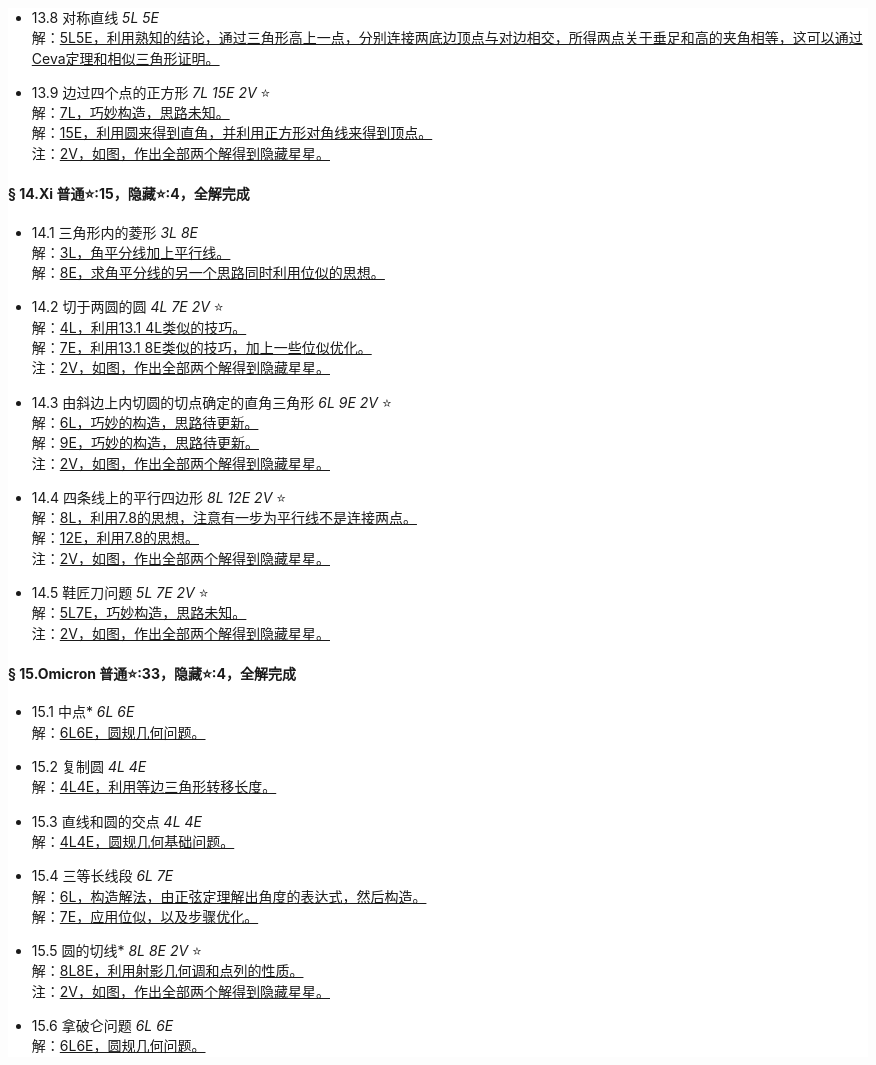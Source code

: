 - 13.8 对称直线 *5L 5E*  
解：[5L5E，利用熟知的结论，通过三角形高上一点，分别连接两底边顶点与对边相交，所得两点关于垂足和高的夹角相等，这可以通过Ceva定理和相似三角形证明。](https://cdn.jsdelivr.net/gh/lmm214/Euclidea/v1/solving/d13.8.png)  

- 13.9 边过四个点的正方形 *7L 15E 2V* ⭐  
解：[7L，巧妙构造，思路未知。](https://cdn.jsdelivr.net/gh/lmm214/Euclidea/v1/solving/d13.9.1.png)  
解：[15E，利用圆来得到直角，并利用正方形对角线来得到顶点。](https://cdn.jsdelivr.net/gh/lmm214/Euclidea/v1/solving/d13.9.2.png)  
注：[2V，如图，作出全部两个解得到隐藏星星。](https://cdn.jsdelivr.net/gh/lmm214/Euclidea/v1/solving/d13.9.3.png)  

#### § 14.Xi 普通⭐:15，隐藏⭐:4，全解完成  

- 14.1 三角形内的菱形 *3L 8E*  
解：[3L，角平分线加上平行线。](https://cdn.jsdelivr.net/gh/lmm214/Euclidea/v1/solving/d14.1.1.png)  
解：[8E，求角平分线的另一个思路同时利用位似的思想。](https://cdn.jsdelivr.net/gh/lmm214/Euclidea/v1/solving/d14.1.2.png)  

- 14.2 切于两圆的圆 *4L 7E 2V* ⭐  
解：[4L，利用13.1 4L类似的技巧。](https://cdn.jsdelivr.net/gh/lmm214/Euclidea/v1/solving/d14.2.1.png)  
解：[7E，利用13.1 8E类似的技巧，加上一些位似优化。](https://cdn.jsdelivr.net/gh/lmm214/Euclidea/v1/solving/d14.2.2.png)  
注：[2V，如图，作出全部两个解得到隐藏星星。](https://cdn.jsdelivr.net/gh/lmm214/Euclidea/v1/solving/d14.2.3.png)  

- 14.3 由斜边上内切圆的切点确定的直角三角形 *6L 9E 2V* ⭐  
解：[6L，巧妙的构造，思路待更新。](https://cdn.jsdelivr.net/gh/lmm214/Euclidea/v1/solving/d14.3.1.png)  
解：[9E，巧妙的构造，思路待更新。](https://cdn.jsdelivr.net/gh/lmm214/Euclidea/v1/solving/d14.3.2.png)  
注：[2V，如图，作出全部两个解得到隐藏星星。](https://cdn.jsdelivr.net/gh/lmm214/Euclidea/v1/solving/d14.3.3.png)  

- 14.4 四条线上的平行四边形 *8L 12E 2V* ⭐  
解：[8L，利用7.8的思想，注意有一步为平行线不是连接两点。](https://cdn.jsdelivr.net/gh/lmm214/Euclidea/v1/solving/d14.4.1.png)  
解：[12E，利用7.8的思想。](https://cdn.jsdelivr.net/gh/lmm214/Euclidea/v1/solving/d14.4.2.png)  
注：[2V，如图，作出全部两个解得到隐藏星星。](https://cdn.jsdelivr.net/gh/lmm214/Euclidea/v1/solving/d14.4.3.png)  

- 14.5 鞋匠刀问题 *5L 7E 2V* ⭐  
解：[5L7E，巧妙构造，思路未知。](https://cdn.jsdelivr.net/gh/lmm214/Euclidea/v1/solving/d14.5.1.png)  
注：[2V，如图，作出全部两个解得到隐藏星星。](https://cdn.jsdelivr.net/gh/lmm214/Euclidea/v1/solving/d14.5.2.png)  

#### § 15.Omicron 普通⭐:33，隐藏⭐:4，全解完成  

- 15.1 中点\* *6L 6E*  
解：[6L6E，圆规几何问题。](https://cdn.jsdelivr.net/gh/lmm214/Euclidea/v1/solving/d15.1.png)  

- 15.2 复制圆 *4L 4E*  
解：[4L4E，利用等边三角形转移长度。](https://cdn.jsdelivr.net/gh/lmm214/Euclidea/v1/solving/d15.2.png)  

- 15.3 直线和圆的交点 *4L 4E*  
解：[4L4E，圆规几何基础问题。](https://cdn.jsdelivr.net/gh/lmm214/Euclidea/v1/solving/d15.3.png)  

- 15.4 三等长线段 *6L 7E*  
解：[6L，构造解法，由正弦定理解出角度的表达式，然后构造。](https://cdn.jsdelivr.net/gh/lmm214/Euclidea/v1/solving/d15.4.1.png)  
解：[7E，应用位似，以及步骤优化。](https://cdn.jsdelivr.net/gh/lmm214/Euclidea/v1/solving/d15.4.2.png)  

- 15.5 圆的切线\* *8L 8E 2V* ⭐  
解：[8L8E，利用射影几何调和点列的性质。](https://cdn.jsdelivr.net/gh/lmm214/Euclidea/v1/solving/d15.5.1.png)  
注：[2V，如图，作出全部两个解得到隐藏星星。](https://cdn.jsdelivr.net/gh/lmm214/Euclidea/v1/solving/d15.5.2.png)  

- 15.6 拿破仑问题 *6L 6E*  
解：[6L6E，圆规几何问题。](https://cdn.jsdelivr.net/gh/lmm214/Euclidea/v1/solving/d15.6.png)  
